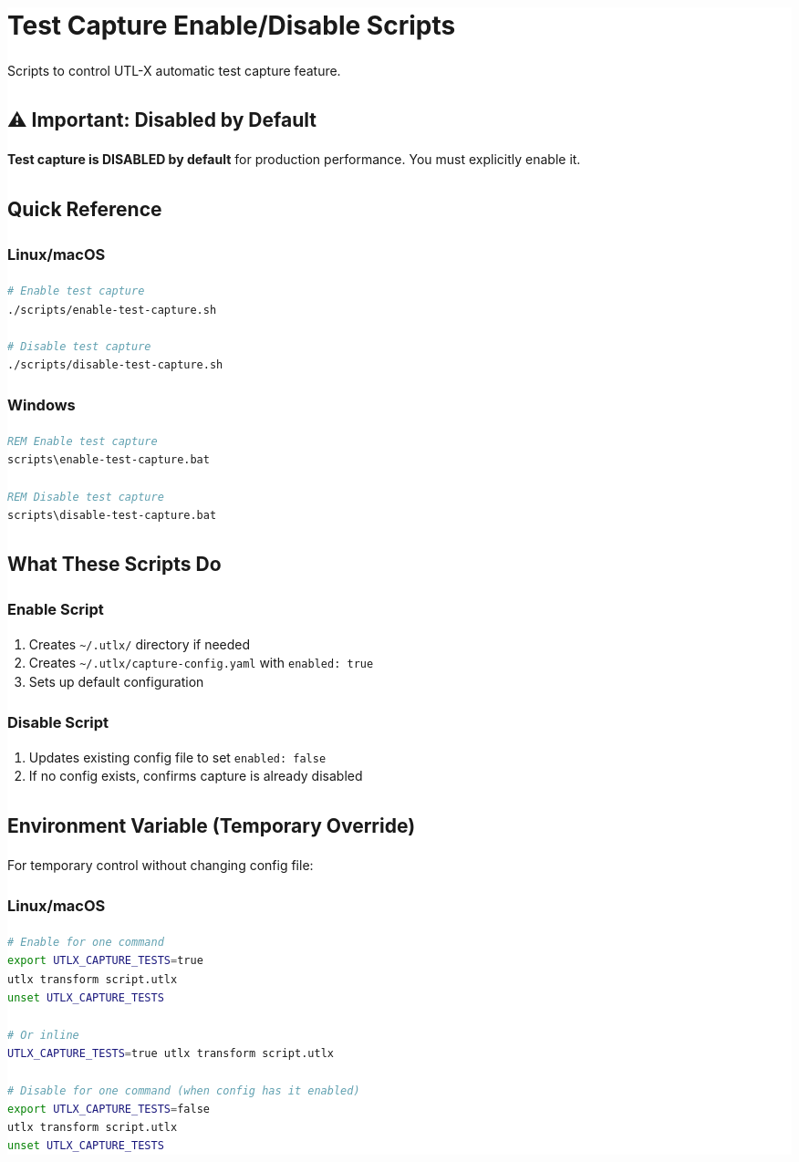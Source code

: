 # Test Capture Enable/Disable Scripts

Scripts to control UTL-X automatic test capture feature.

## ⚠️ Important: Disabled by Default

**Test capture is DISABLED by default** for production performance. You must explicitly enable it.

## Quick Reference

### Linux/macOS

```bash
# Enable test capture
./scripts/enable-test-capture.sh

# Disable test capture
./scripts/disable-test-capture.sh
```

### Windows

```cmd
REM Enable test capture
scripts\enable-test-capture.bat

REM Disable test capture
scripts\disable-test-capture.bat
```

## What These Scripts Do

### Enable Script
1. Creates `~/.utlx/` directory if needed
2. Creates `~/.utlx/capture-config.yaml` with `enabled: true`
3. Sets up default configuration

### Disable Script
1. Updates existing config file to set `enabled: false`
2. If no config exists, confirms capture is already disabled

## Environment Variable (Temporary Override)

For temporary control without changing config file:

### Linux/macOS
```bash
# Enable for one command
export UTLX_CAPTURE_TESTS=true
utlx transform script.utlx
unset UTLX_CAPTURE_TESTS

# Or inline
UTLX_CAPTURE_TESTS=true utlx transform script.utlx

# Disable for one command (when config has it enabled)
export UTLX_CAPTURE_TESTS=false
utlx transform script.utlx
unset UTLX_CAPTURE_TESTS
```
